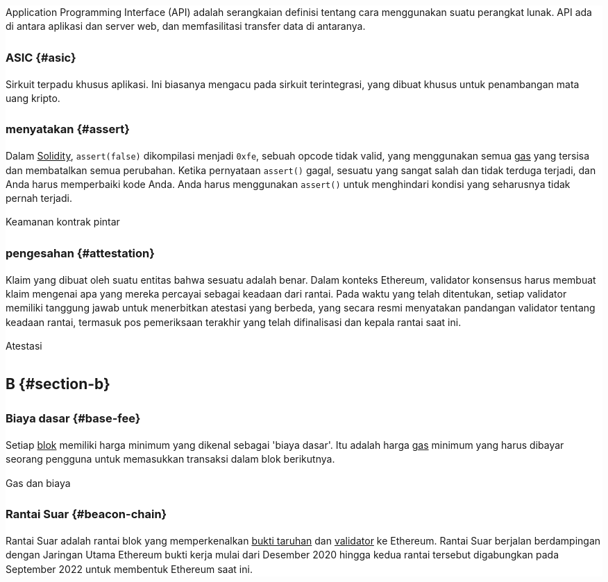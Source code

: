 Application Programming Interface (API) adalah serangkaian definisi tentang cara menggunakan suatu perangkat lunak. API ada di antara aplikasi dan server web, dan memfasilitasi transfer data di antaranya.

### ASIC {#asic}

Sirkuit terpadu khusus aplikasi. Ini biasanya mengacu pada sirkuit terintegrasi, yang dibuat khusus untuk penambangan mata uang kripto.

### menyatakan {#assert}

Dalam [Solidity](#solidity), `assert(false)` dikompilasi menjadi `0xfe`, sebuah opcode tidak valid, yang menggunakan semua [gas](#gas) yang tersisa dan membatalkan semua perubahan. Ketika pernyataan `assert()` gagal, sesuatu yang sangat salah dan tidak terduga terjadi, dan Anda harus memperbaiki kode Anda. Anda harus menggunakan `assert()` untuk menghindari kondisi yang seharusnya tidak pernah terjadi.

<DocLink to="/developers/docs/smart-contracts/security/">
  Keamanan kontrak pintar
</DocLink>

### pengesahan {#attestation}

Klaim yang dibuat oleh suatu entitas bahwa sesuatu adalah benar. Dalam konteks Ethereum, validator konsensus harus membuat klaim mengenai apa yang mereka percayai sebagai keadaan dari rantai. Pada waktu yang telah ditentukan, setiap validator memiliki tanggung jawab untuk menerbitkan atestasi yang berbeda, yang secara resmi menyatakan pandangan validator tentang keadaan rantai, termasuk pos pemeriksaan terakhir yang telah difinalisasi dan kepala rantai saat ini.

<DocLink to="/developers/docs/consensus-mechanisms/pos/attestations/">
  Atestasi
</DocLink>

<Divider />

## B {#section-b}

### Biaya dasar {#base-fee}

Setiap [blok](#block) memiliki harga minimum yang dikenal sebagai 'biaya dasar'. Itu adalah harga [gas](#gas) minimum yang harus dibayar seorang pengguna untuk memasukkan transaksi dalam blok berikutnya.

<DocLink to="/developers/docs/gas/">
  Gas dan biaya
</DocLink>

### Rantai Suar {#beacon-chain}

Rantai Suar adalah rantai blok yang memperkenalkan [bukti taruhan](#pos) dan [validator](#validator) ke Ethereum. Rantai Suar berjalan berdampingan dengan Jaringan Utama Ethereum bukti kerja mulai dari Desember 2020 hingga kedua rantai tersebut digabungkan pada September 2022 untuk membentuk Ethereum saat ini.
